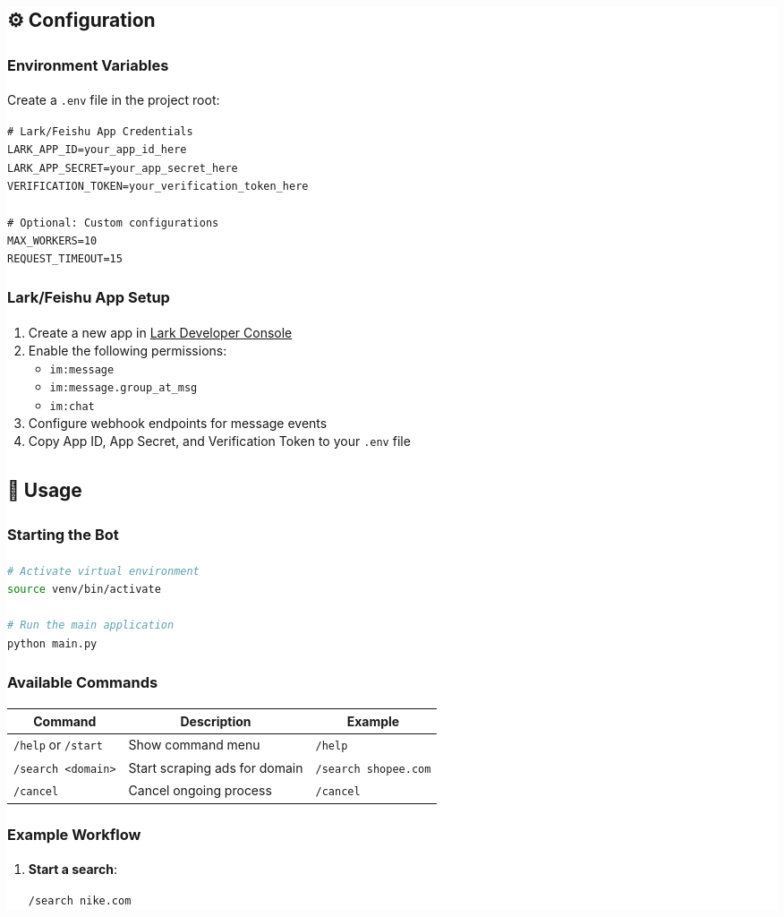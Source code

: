 ## ⚙️ Configuration

### Environment Variables

Create a `.env` file in the project root:

```env
# Lark/Feishu App Credentials
LARK_APP_ID=your_app_id_here
LARK_APP_SECRET=your_app_secret_here
VERIFICATION_TOKEN=your_verification_token_here

# Optional: Custom configurations
MAX_WORKERS=10
REQUEST_TIMEOUT=15
```

### Lark/Feishu App Setup

1. Create a new app in [Lark Developer Console](https://open.larksuite.com/)
2. Enable the following permissions:
   - `im:message`
   - `im:message.group_at_msg`
   - `im:chat`
3. Configure webhook endpoints for message events
4. Copy App ID, App Secret, and Verification Token to your `.env` file

## 🎯 Usage

### Starting the Bot

```bash
# Activate virtual environment
source venv/bin/activate

# Run the main application
python main.py
```

### Available Commands

| Command | Description | Example |
|---------|-------------|---------|
| `/help` or `/start` | Show command menu | `/help` |
| `/search <domain>` | Start scraping ads for domain | `/search shopee.com` |
| `/cancel` | Cancel ongoing process | `/cancel` |

### Example Workflow

1. **Start a search**:
   ```
   /search nike.com
   ```
